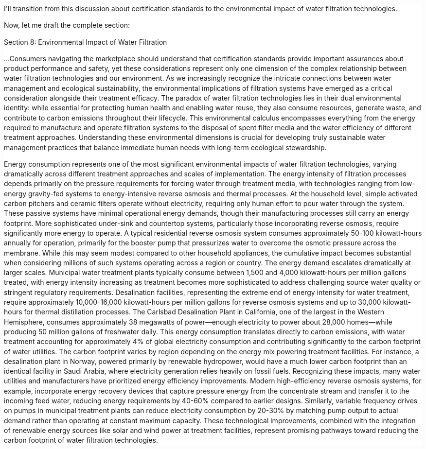 I'll transition from this discussion about certification standards to the environmental impact of water filtration technologies.

Now, let me draft the complete section:

Section 8: Environmental Impact of Water Filtration

...Consumers navigating the marketplace should understand that certification standards provide important assurances about product performance and safety, yet these considerations represent only one dimension of the complex relationship between water filtration technologies and our environment. As we increasingly recognize the intricate connections between water management and ecological sustainability, the environmental implications of filtration systems have emerged as a critical consideration alongside their treatment efficacy. The paradox of water filtration technologies lies in their dual environmental identity: while essential for protecting human health and enabling water reuse, they also consume resources, generate waste, and contribute to carbon emissions throughout their lifecycle. This environmental calculus encompasses everything from the energy required to manufacture and operate filtration systems to the disposal of spent filter media and the water efficiency of different treatment approaches. Understanding these environmental dimensions is crucial for developing truly sustainable water management practices that balance immediate human needs with long-term ecological stewardship.

Energy consumption represents one of the most significant environmental impacts of water filtration technologies, varying dramatically across different treatment approaches and scales of implementation. The energy intensity of filtration processes depends primarily on the pressure requirements for forcing water through treatment media, with technologies ranging from low-energy gravity-fed systems to energy-intensive reverse osmosis and thermal processes. At the household level, simple activated carbon pitchers and ceramic filters operate without electricity, requiring only human effort to pour water through the system. These passive systems have minimal operational energy demands, though their manufacturing processes still carry an energy footprint. More sophisticated under-sink and countertop systems, particularly those incorporating reverse osmosis, require significantly more energy to operate. A typical residential reverse osmosis system consumes approximately 50-100 kilowatt-hours annually for operation, primarily for the booster pump that pressurizes water to overcome the osmotic pressure across the membrane. While this may seem modest compared to other household appliances, the cumulative impact becomes substantial when considering millions of such systems operating across a region or country. The energy demand escalates dramatically at larger scales. Municipal water treatment plants typically consume between 1,500 and 4,000 kilowatt-hours per million gallons treated, with energy intensity increasing as treatment becomes more sophisticated to address challenging source water quality or stringent regulatory requirements. Desalination facilities, representing the extreme end of energy intensity for water treatment, require approximately 10,000-16,000 kilowatt-hours per million gallons for reverse osmosis systems and up to 30,000 kilowatt-hours for thermal distillation processes. The Carlsbad Desalination Plant in California, one of the largest in the Western Hemisphere, consumes approximately 38 megawatts of power—enough electricity to power about 28,000 homes—while producing 50 million gallons of freshwater daily. This energy consumption translates directly to carbon emissions, with water treatment accounting for approximately 4% of global electricity consumption and contributing significantly to the carbon footprint of water utilities. The carbon footprint varies by region depending on the energy mix powering treatment facilities. For instance, a desalination plant in Norway, powered primarily by renewable hydropower, would have a much lower carbon footprint than an identical facility in Saudi Arabia, where electricity generation relies heavily on fossil fuels. Recognizing these impacts, many water utilities and manufacturers have prioritized energy efficiency improvements. Modern high-efficiency reverse osmosis systems, for example, incorporate energy recovery devices that capture pressure energy from the concentrate stream and transfer it to the incoming feed water, reducing energy requirements by 40-60% compared to earlier designs. Similarly, variable frequency drives on pumps in municipal treatment plants can reduce electricity consumption by 20-30% by matching pump output to actual demand rather than operating at constant maximum capacity. These technological improvements, combined with the integration of renewable energy sources like solar and wind power at treatment facilities, represent promising pathways toward reducing the carbon footprint of water filtration technologies.
